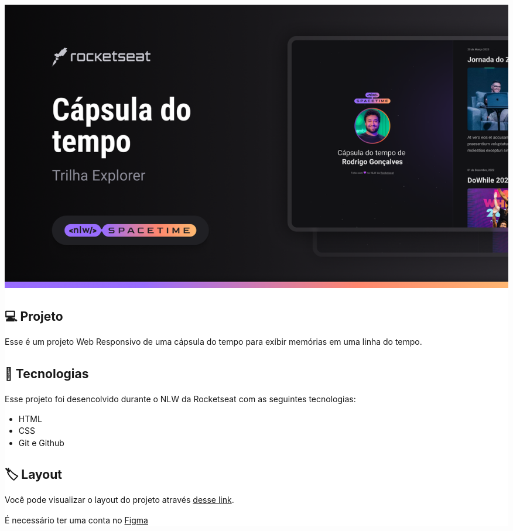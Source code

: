 <p align="center">
  <img src=".github/preview.png" alt="Demonstração do projeto" width="100%">
</p>

## 💻 Projeto 
Esse é um projeto Web Responsivo de uma cápsula do tempo para exíbir memórias em uma linha do tempo.

## 🚀 Tecnologias
Esse projeto foi desencolvido durante o NLW da Rocketseat com as seguintes tecnologias:

- HTML
- CSS
- Git e Github

## 🏷️ Layout
Você pode visualizar o layout do projeto através
[desse link](https://www.figma.com/file/Nj3I1uEn3wwlw6NLhmbkFl/C%C3%A1psula-do-tempo-%E2%80%A2-Trilha-Explorer-(Community)-(Copy)?type=design&node-id=0%3A1&t=Z6TvEc4vZAHV9EM5-1).

É necessário ter uma conta no [Figma](https://www.figma.com)